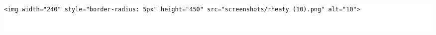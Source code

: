     <img width="240" style="border-radius: 5px" height="450" src="screenshots/rheaty (10).png" alt="10">
  </kbd>
    &nbsp;&nbsp;&nbsp;&nbsp;
  <kbd>